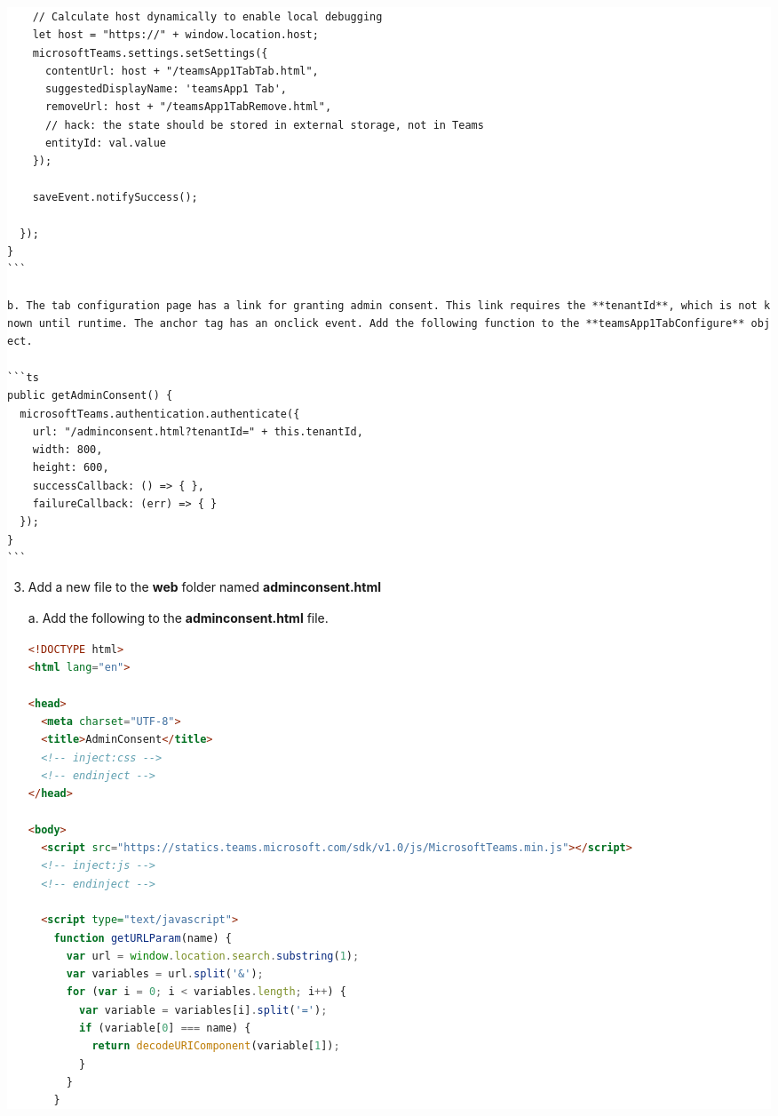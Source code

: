         // Calculate host dynamically to enable local debugging
        let host = "https://" + window.location.host;
        microsoftTeams.settings.setSettings({
          contentUrl: host + "/teamsApp1TabTab.html",
          suggestedDisplayName: 'teamsApp1 Tab',
          removeUrl: host + "/teamsApp1TabRemove.html",
          // hack: the state should be stored in external storage, not in Teams
          entityId: val.value
        });

        saveEvent.notifySuccess();

      });
    }
    ```

    b. The tab configuration page has a link for granting admin consent. This link requires the **tenantId**, which is not known until runtime. The anchor tag has an onclick event. Add the following function to the **teamsApp1TabConfigure** object.

    ```ts
    public getAdminConsent() {
      microsoftTeams.authentication.authenticate({
        url: "/adminconsent.html?tenantId=" + this.tenantId,
        width: 800,
        height: 600,
        successCallback: () => { },
        failureCallback: (err) => { }
      });
    }
    ```

3. Add a new file to the **web** folder named **adminconsent.html**

    a. Add the following to the **adminconsent.html** file.

    ```html
    <!DOCTYPE html>
    <html lang="en">

    <head>
      <meta charset="UTF-8">
      <title>AdminConsent</title>
      <!-- inject:css -->
      <!-- endinject -->
    </head>

    <body>
      <script src="https://statics.teams.microsoft.com/sdk/v1.0/js/MicrosoftTeams.min.js"></script>
      <!-- inject:js -->
      <!-- endinject -->

      <script type="text/javascript">
        function getURLParam(name) {
          var url = window.location.search.substring(1);
          var variables = url.split('&');
          for (var i = 0; i < variables.length; i++) {
            var variable = variables[i].split('=');
            if (variable[0] === name) {
              return decodeURIComponent(variable[1]);
            }
          }
        }
